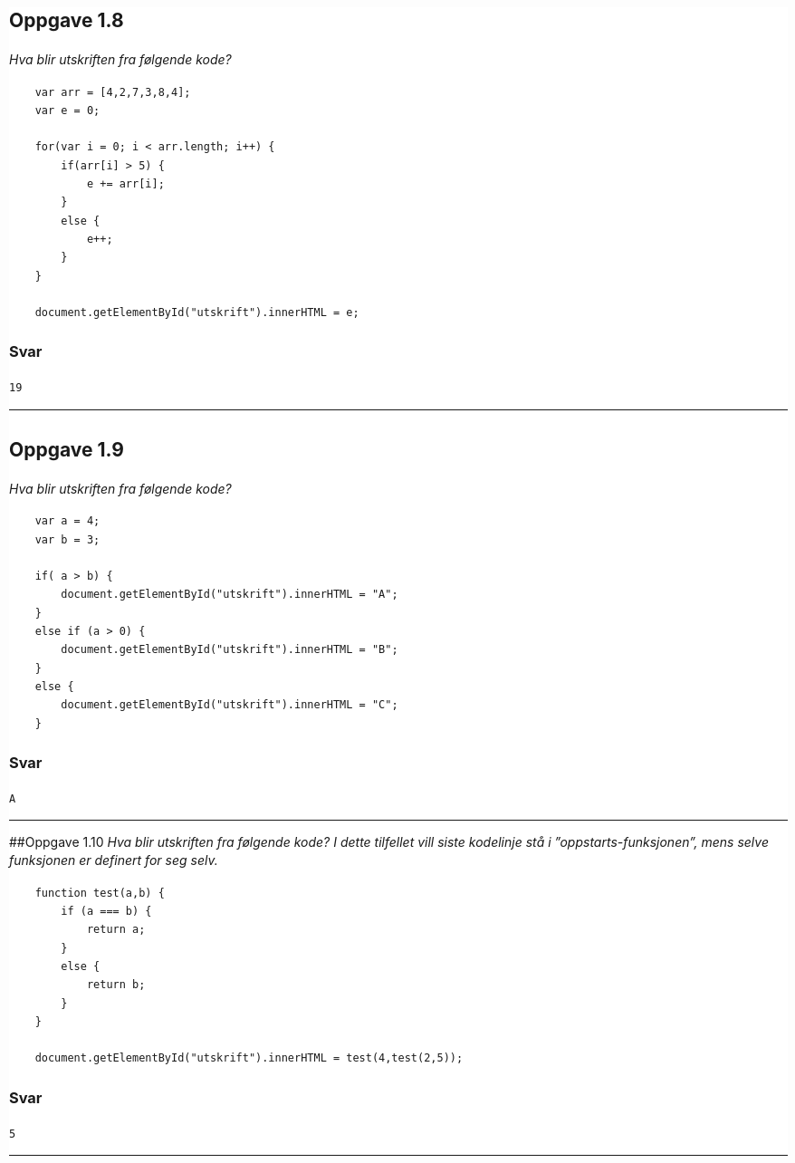 
## Oppgave 1.8
*Hva blir utskriften fra følgende kode?*
```
    var arr = [4,2,7,3,8,4];
    var e = 0;
     
    for(var i = 0; i < arr.length; i++) {
        if(arr[i] > 5) {
            e += arr[i];
        }
        else {
            e++;
        }
    }
     
    document.getElementById("utskrift").innerHTML = e;
```
 
### Svar 
`19`

---

## Oppgave 1.9
*Hva blir utskriften fra følgende kode?*
```
    var a = 4;
    var b = 3;
     
    if( a > b) {
        document.getElementById("utskrift").innerHTML = "A";
    }
    else if (a > 0) {
        document.getElementById("utskrift").innerHTML = "B";
    }
    else {
        document.getElementById("utskrift").innerHTML = "C";
    }
```
### Svar 
`A`

---

##Oppgave 1.10
*Hva blir utskriften fra følgende kode? I dette tilfellet vill siste kodelinje stå i ”oppstarts-funksjonen”, mens selve funksjonen er definert for seg selv.*
```
    function test(a,b) {
        if (a === b) {
            return a;
        }
        else {
            return b;
        }
    }
     
    document.getElementById("utskrift").innerHTML = test(4,test(2,5));
```
### Svar
`5`

---
